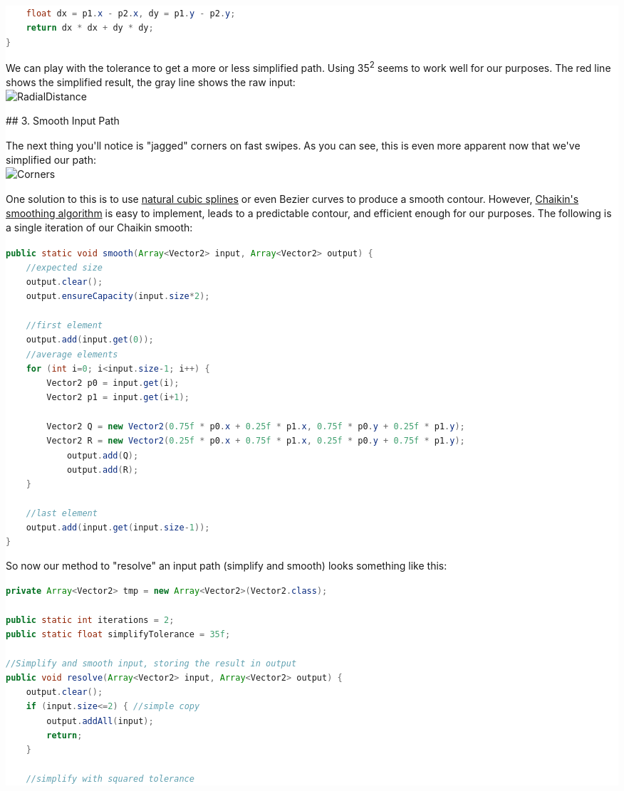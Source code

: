 ```java
	float dx = p1.x - p2.x, dy = p1.y - p2.y;
	return dx * dx + dy * dy;
}
```

We can play with the tolerance to get a more or less simplified path. Using 35<sup>2</sup> seems to work well for our purposes. The red line shows the simplified result, the gray line shows the raw input:  
![RadialDistance](http://i.imgur.com/2NfgN7m.png)

<a name="Smooth" />
## 3. Smooth Input Path

The next thing you'll notice is "jagged" corners on fast swipes. As you can see, this is even more apparent now that we've simplified our path:  
![Corners](http://i.imgur.com/XmJDF0L.png)

One solution to this is to use [natural cubic splines](http://en.nicoptere.net/?p=210) or even Bezier curves to produce a smooth contour. However, [Chaikin's smoothing algorithm](http://www.idav.ucdavis.edu/education/CAGDNotes/Chaikins-Algorithm/Chaikins-Algorithm.html) is easy to implement, leads to a predictable contour, and efficient enough for our purposes. The following is a single iteration of our Chaikin smooth:

```java
public static void smooth(Array<Vector2> input, Array<Vector2> output) {
	//expected size
	output.clear();
	output.ensureCapacity(input.size*2);
	
	//first element
	output.add(input.get(0));
	//average elements
	for (int i=0; i<input.size-1; i++) {
		Vector2 p0 = input.get(i);
		Vector2 p1 = input.get(i+1);

		Vector2 Q = new Vector2(0.75f * p0.x + 0.25f * p1.x, 0.75f * p0.y + 0.25f * p1.y);
		Vector2 R = new Vector2(0.25f * p0.x + 0.75f * p1.x, 0.25f * p0.y + 0.75f * p1.y);
        	output.add(Q);
	        output.add(R);
	}
	
	//last element
	output.add(input.get(input.size-1));
}
```

So now our method to "resolve" an input path (simplify and smooth) looks something like this:

```java
private Array<Vector2> tmp = new Array<Vector2>(Vector2.class);

public static int iterations = 2;
public static float simplifyTolerance = 35f;

//Simplify and smooth input, storing the result in output
public void resolve(Array<Vector2> input, Array<Vector2> output) {
	output.clear();
	if (input.size<=2) { //simple copy
		output.addAll(input);
		return;
	}

	//simplify with squared tolerance
```